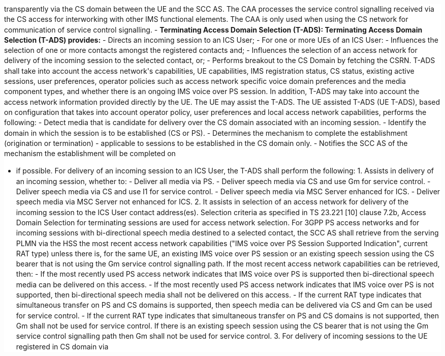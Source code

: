 transparently via the CS domain between the UE and the SCC AS. The CAA
processes the service control signalling received via the CS access for
interworking with other IMS functional elements. The CAA is only used when
using the CS network for communication of service control signalling.
\- **Terminating Access Domain Selection (T-ADS): Terminating Access Domain
Selection (T-ADS) provides:**
\- Directs an incoming session to an ICS User;
\- For one or more UEs of an ICS User:
\- Influences the selection of one or more contacts amongst the registered
contacts and;
\- Influences the selection of an access network for delivery of the incoming
session to the selected contact, or;
\- Performs breakout to the CS Domain by fetching the CSRN.
T-ADS shall take into account the access network\'s capabilities, UE
capabilities, IMS registration status, CS status, existing active sessions,
user preferences, operator policies such as access network specific voice
domain preferences and the media component types, and whether there is an
ongoing IMS voice over PS session. In addition, T-ADS may take into account
the access network information provided directly by the UE.
The UE may assist the T-ADS. The UE assisted T-ADS (UE T-ADS), based on
configuration that takes into account operator policy, user preferences and
local access network capabilities, performs the following:
\- Detect media that is candidate for delivery over the CS domain associated
with an incoming session.
\- Identify the domain in which the session is to be established (CS or PS).
\- Determines the mechanism to complete the establishment (origination or
termination) - applicable to sessions to be established in the CS domain only.
\- Notifies the SCC AS of the mechanism the establishment will be completed on
- if possible.
For delivery of an incoming session to an ICS User, the T-ADS shall perform
the following:
1\. Assists in delivery of an incoming session, whether to:
\- Deliver all media via PS.
\- Deliver speech media via CS and use Gm for service control.
\- Deliver speech media via CS and use I1 for service control.
\- Deliver speech media via MSC Server enhanced for ICS.
\- Deliver speech media via MSC Server not enhanced for ICS.
2\. It assists in selection of an access network for delivery of the incoming
session to the ICS User contact address(es). Selection criteria as specified
in TS 23.221 [10] clause 7.2b, Access Domain Selection for terminating
sessions are used for access network selection.
For 3GPP PS access networks and for incoming sessions with bi-directional
speech media destined to a selected contact, the SCC AS shall retrieve from
the serving PLMN via the HSS the most recent access network capabilities
(\"IMS voice over PS Session Supported Indication\", current RAT type) unless
there is, for the same UE, an existing IMS voice over PS session or an
existing speech session using the CS bearer that is not using the Gm service
control signalling path. If the most recent access network capabilities can be
retrieved, then:
\- If the most recently used PS access network indicates that IMS voice over
PS is supported then bi-directional speech media can be delivered on this
access.
\- If the most recently used PS access network indicates that IMS voice over
PS is not supported, then bi-directional speech media shall not be delivered
on this access.
\- If the current RAT type indicates that simultaneous transfer on PS and CS
domains is supported, then speech media can be delivered via CS and Gm can be
used for service control.
\- If the current RAT type indicates that simultaneous transfer on PS and CS
domains is not supported, then Gm shall not be used for service control.
If there is an existing speech session using the CS bearer that is not using
the Gm service control signalling path then Gm shall not be used for service
control.
3\. For delivery of incoming sessions to the UE registered in CS domain via